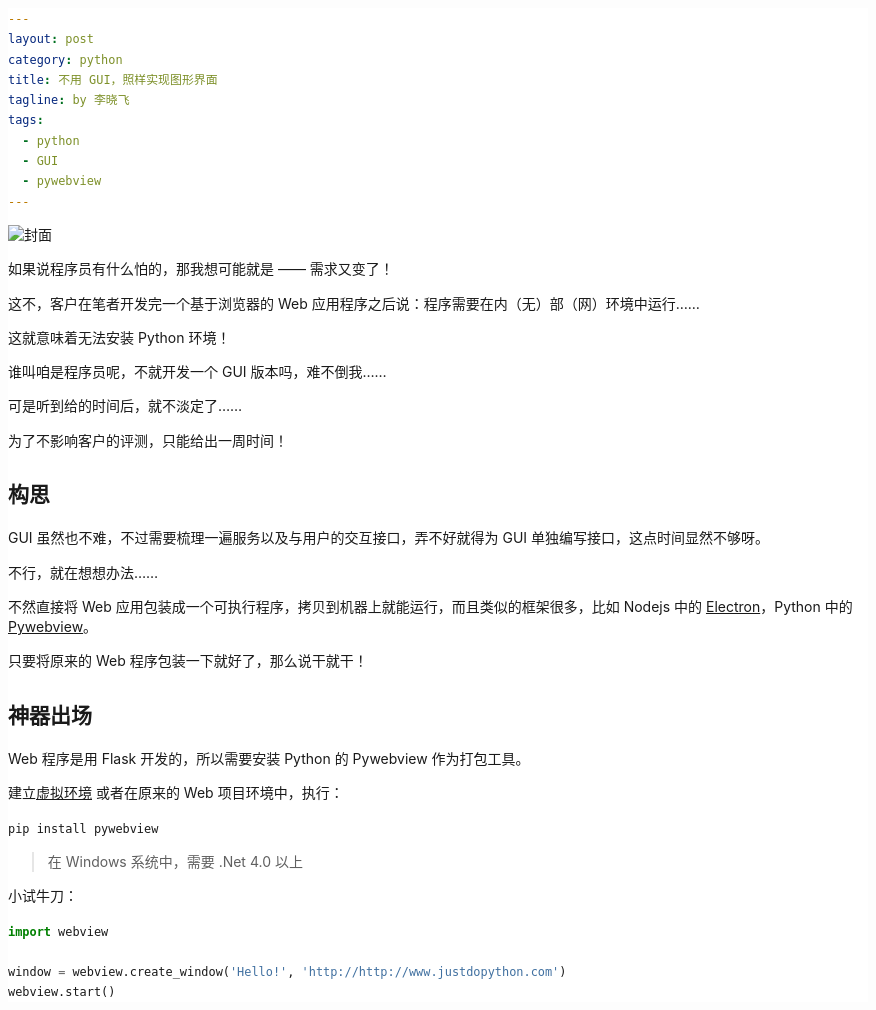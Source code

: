 ```yaml
---
layout: post
category: python
title: 不用 GUI，照样实现图形界面
tagline: by 李晓飞
tags:
  - python
  - GUI
  - pywebview
---
```

![封面](http://www.justdopython.com/assets/images/2022/01/pywebview/00.jpg)

如果说程序员有什么怕的，那我想可能就是 —— 需求又变了！

这不，客户在笔者开发完一个基于浏览器的 Web 应用程序之后说：程序需要在内（无）部（网）环境中运行……

这就意味着无法安装 Python 环境！

谁叫咱是程序员呢，不就开发一个 GUI 版本吗，难不倒我……

可是听到给的时间后，就不淡定了……

为了不影响客户的评测，只能给出一周时间！


## 构思

GUI 虽然也不难，不过需要梳理一遍服务以及与用户的交互接口，弄不好就得为 GUI 单独编写接口，这点时间显然不够呀。

不行，就在想想办法……

不然直接将 Web 应用包装成一个可执行程序，拷贝到机器上就能运行，而且类似的框架很多，比如 Nodejs 中的 [Electron](https://www.electronjs.org/ 'Electron')，Python 中的 [Pywebview](https://pywebview.flowrl.com/ 'Pywebview')。

只要将原来的 Web 程序包装一下就好了，那么说干就干！

## 神器出场

Web 程序是用 Flask 开发的，所以需要安装 Python 的 Pywebview 作为打包工具。

建立[虚拟环境](https://mp.weixin.qq.com/s/WflK5pOKhvPg8zrf_W5mfw '虚拟环境') 或者在原来的 Web 项目环境中，执行：

```bash
pip install pywebview
```

> 在 Windows 系统中，需要 .Net 4.0 以上

小试牛刀：

```python
import webview

window = webview.create_window('Hello!', 'http://http://www.justdopython.com')
webview.start()
```
